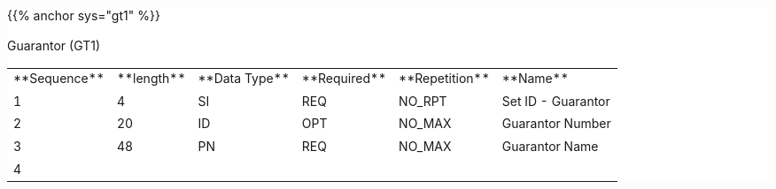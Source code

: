
{{% anchor sys="gt1" %}}

Guarantor (GT1)

<table>
  <tr>
    <td>
**Sequence**    </td>
    <td>
**length**    </td>
    <td>
**Data Type**    </td>
    <td>
**Required**    </td>
    <td>
**Repetition**    </td>
    <td>
**Name**    </td>
  </tr>
  <tr>
    <td>
1    </td>
    <td>
4    </td>
    <td>
SI    </td>
    <td>
REQ    </td>
    <td>
NO_RPT    </td>
    <td>
Set ID - Guarantor    </td>
  </tr>
  <tr>
    <td>
2    </td>
    <td>
20    </td>
    <td>
ID    </td>
    <td>
OPT    </td>
    <td>
NO_MAX    </td>
    <td>
Guarantor Number    </td>
  </tr>
  <tr>
    <td>
3    </td>
    <td>
48    </td>
    <td>
PN    </td>
    <td>
REQ    </td>
    <td>
NO_MAX    </td>
    <td>
Guarantor Name    </td>
  </tr>
  <tr>
    <td>
4    </td>